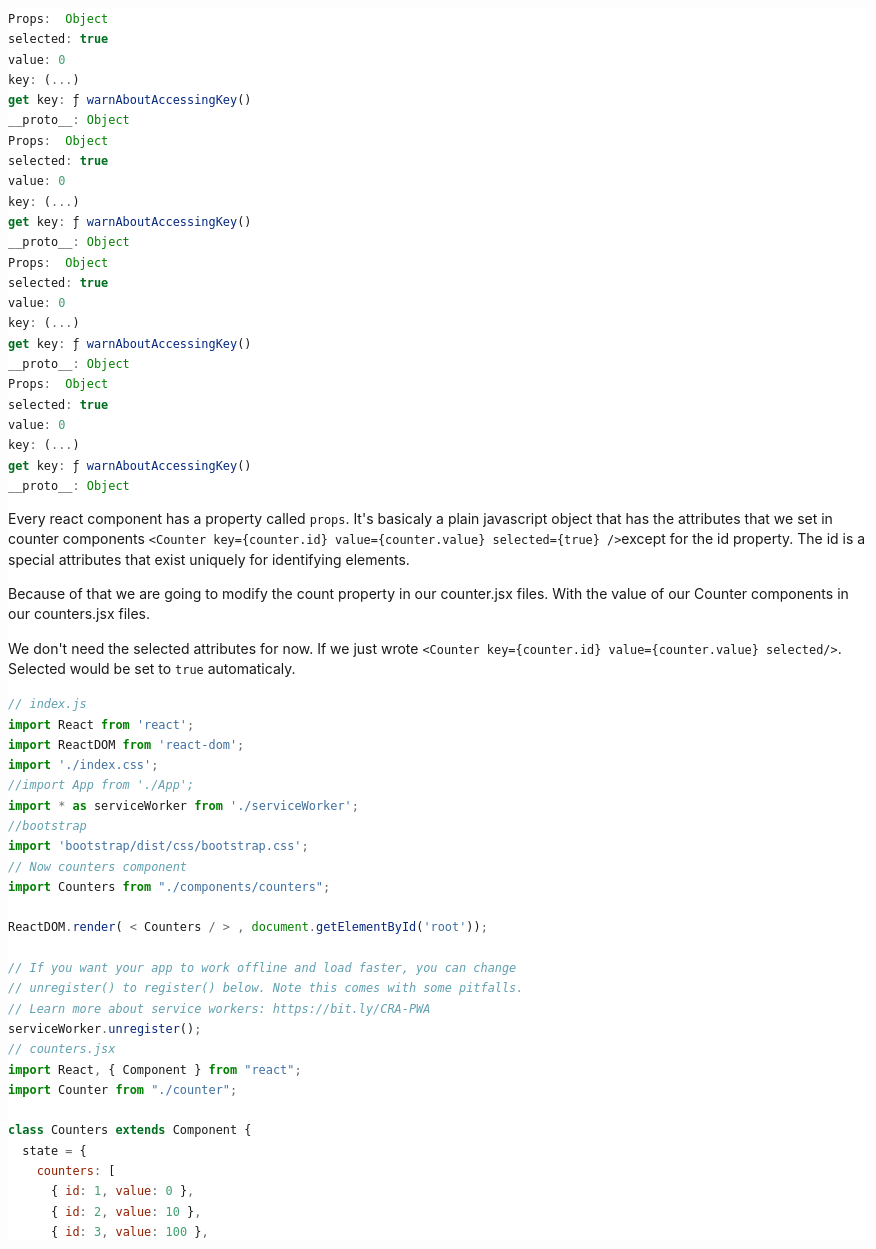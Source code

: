 ```javascript
Props:  Object
selected: true
value: 0
key: (...)
get key: ƒ warnAboutAccessingKey()
__proto__: Object
Props:  Object
selected: true
value: 0
key: (...)
get key: ƒ warnAboutAccessingKey()
__proto__: Object
Props:  Object
selected: true
value: 0
key: (...)
get key: ƒ warnAboutAccessingKey()
__proto__: Object
Props:  Object
selected: true
value: 0
key: (...)
get key: ƒ warnAboutAccessingKey()
__proto__: Object
```

Every react component has a property called `props`. It's basicaly a plain javascript object that has the attributes that we set in counter components `<Counter key={counter.id} value={counter.value} selected={true} />`except for the id property. The id is a special attributes that exist uniquely for identifying elements.

Because of that we are going to modify the count property in our counter.jsx files. With the value of our Counter components in our counters.jsx files.

We don't need the selected attributes for now. If we just wrote `<Counter key={counter.id} value={counter.value} selected/>`. Selected would be set to `true` automaticaly.

```javascript
// index.js
import React from 'react';
import ReactDOM from 'react-dom';
import './index.css';
//import App from './App';
import * as serviceWorker from './serviceWorker';
//bootstrap
import 'bootstrap/dist/css/bootstrap.css';
// Now counters component
import Counters from "./components/counters";

ReactDOM.render( < Counters / > , document.getElementById('root'));

// If you want your app to work offline and load faster, you can change
// unregister() to register() below. Note this comes with some pitfalls.
// Learn more about service workers: https://bit.ly/CRA-PWA
serviceWorker.unregister();
// counters.jsx
import React, { Component } from "react";
import Counter from "./counter";

class Counters extends Component {
  state = {
    counters: [
      { id: 1, value: 0 },
      { id: 2, value: 10 },
      { id: 3, value: 100 },
```